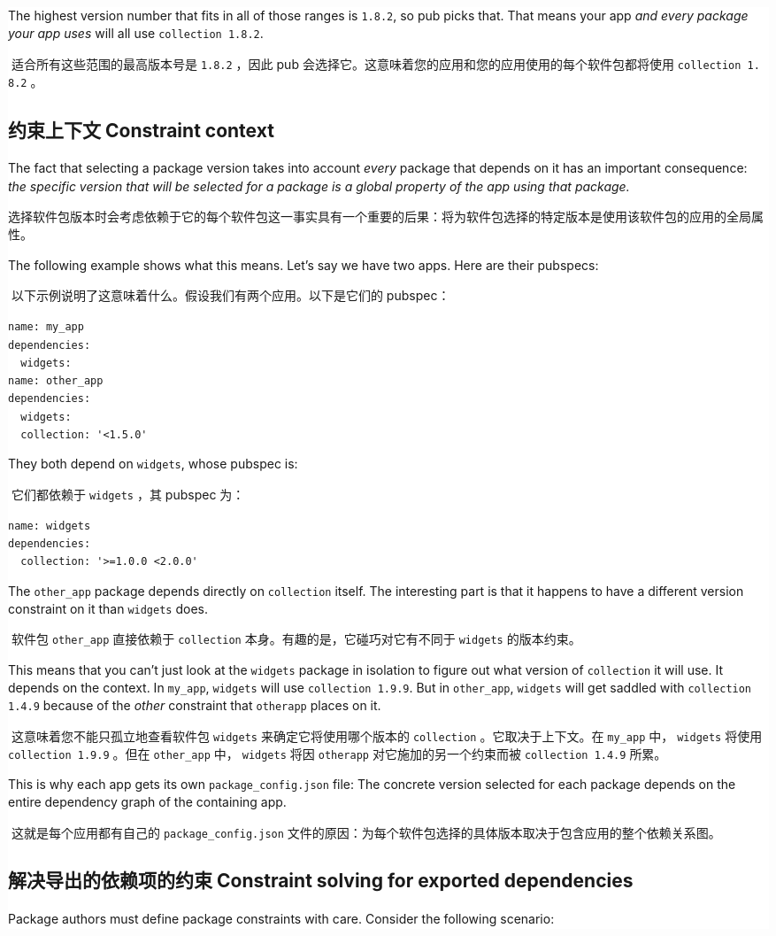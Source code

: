 The highest version number that fits in all of those ranges is `1.8.2`, so pub picks that. That means your app *and every package your app uses* will all use `collection 1.8.2`.

​	适合所有这些范围的最高版本号是 `1.8.2` ，因此 pub 会选择它。这意味着您的应用和您的应用使用的每个软件包都将使用 `collection 1.8.2` 。

## 约束上下文 Constraint context 

The fact that selecting a package version takes into account *every* package that depends on it has an important consequence: *the specific version that will be selected for a package is a global property of the app using that package.*

​	选择软件包版本时会考虑依赖于它的每个软件包这一事实具有一个重要的后果：将为软件包选择的特定版本是使用该软件包的应用的全局属性。

The following example shows what this means. Let’s say we have two apps. Here are their pubspecs:

​	以下示例说明了这意味着什么。假设我们有两个应用。以下是它们的 pubspec：

```
name: my_app
dependencies:
  widgets:
name: other_app
dependencies:
  widgets:
  collection: '<1.5.0'
```

They both depend on `widgets`, whose pubspec is:

​	它们都依赖于 `widgets` ，其 pubspec 为：

```
name: widgets
dependencies:
  collection: '>=1.0.0 <2.0.0'
```

The `other_app` package depends directly on `collection` itself. The interesting part is that it happens to have a different version constraint on it than `widgets` does.

​	软件包 `other_app` 直接依赖于 `collection` 本身。有趣的是，它碰巧对它有不同于 `widgets` 的版本约束。

This means that you can’t just look at the `widgets` package in isolation to figure out what version of `collection` it will use. It depends on the context. In `my_app`, `widgets` will use `collection 1.9.9`. But in `other_app`, `widgets` will get saddled with `collection 1.4.9` because of the *other* constraint that `otherapp` places on it.

​	这意味着您不能只孤立地查看软件包 `widgets` 来确定它将使用哪个版本的 `collection` 。它取决于上下文。在 `my_app` 中， `widgets` 将使用 `collection 1.9.9` 。但在 `other_app` 中， `widgets` 将因 `otherapp` 对它施加的另一个约束而被 `collection 1.4.9` 所累。

This is why each app gets its own `package_config.json` file: The concrete version selected for each package depends on the entire dependency graph of the containing app.

​	这就是每个应用都有自己的 `package_config.json` 文件的原因：为每个软件包选择的具体版本取决于包含应用的整个依赖关系图。

## 解决导出的依赖项的约束 Constraint solving for exported dependencies 

Package authors must define package constraints with care. Consider the following scenario:
